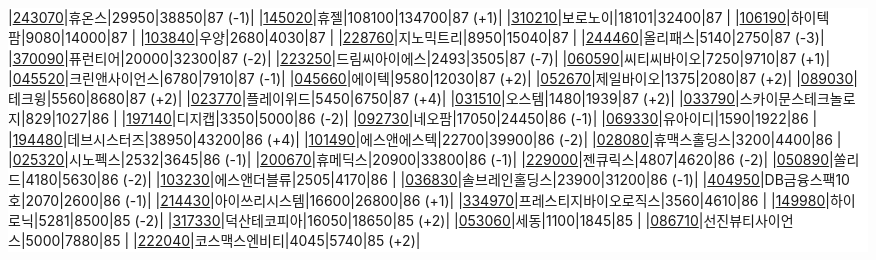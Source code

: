 |[243070](https://finance.daum.net/quotes/A243070)|휴온스|29950|38850|87 (-1)|
|[145020](https://finance.daum.net/quotes/A145020)|휴젤|108100|134700|87 (+1)|
|[310210](https://finance.daum.net/quotes/A310210)|보로노이|18101|32400|87 |
|[106190](https://finance.daum.net/quotes/A106190)|하이텍팜|9080|14000|87 |
|[103840](https://finance.daum.net/quotes/A103840)|우양|2680|4030|87 |
|[228760](https://finance.daum.net/quotes/A228760)|지노믹트리|8950|15040|87 |
|[244460](https://finance.daum.net/quotes/A244460)|올리패스|5140|2750|87 (-3)|
|[370090](https://finance.daum.net/quotes/A370090)|퓨런티어|20000|32300|87 (-2)|
|[223250](https://finance.daum.net/quotes/A223250)|드림씨아이에스|2493|3505|87 (-7)|
|[060590](https://finance.daum.net/quotes/A060590)|씨티씨바이오|7250|9710|87 (+1)|
|[045520](https://finance.daum.net/quotes/A045520)|크린앤사이언스|6780|7910|87 (-1)|
|[045660](https://finance.daum.net/quotes/A045660)|에이텍|9580|12030|87 (+2)|
|[052670](https://finance.daum.net/quotes/A052670)|제일바이오|1375|2080|87 (+2)|
|[089030](https://finance.daum.net/quotes/A089030)|테크윙|5560|8680|87 (+2)|
|[023770](https://finance.daum.net/quotes/A023770)|플레이위드|5450|6750|87 (+4)|
|[031510](https://finance.daum.net/quotes/A031510)|오스템|1480|1939|87 (+2)|
|[033790](https://finance.daum.net/quotes/A033790)|스카이문스테크놀로지|829|1027|86 |
|[197140](https://finance.daum.net/quotes/A197140)|디지캡|3350|5000|86 (-2)|
|[092730](https://finance.daum.net/quotes/A092730)|네오팜|17050|24450|86 (-1)|
|[069330](https://finance.daum.net/quotes/A069330)|유아이디|1590|1922|86 |
|[194480](https://finance.daum.net/quotes/A194480)|데브시스터즈|38950|43200|86 (+4)|
|[101490](https://finance.daum.net/quotes/A101490)|에스앤에스텍|22700|39900|86 (-2)|
|[028080](https://finance.daum.net/quotes/A028080)|휴맥스홀딩스|3200|4400|86 |
|[025320](https://finance.daum.net/quotes/A025320)|시노펙스|2532|3645|86 (-1)|
|[200670](https://finance.daum.net/quotes/A200670)|휴메딕스|20900|33800|86 (-1)|
|[229000](https://finance.daum.net/quotes/A229000)|젠큐릭스|4807|4620|86 (-2)|
|[050890](https://finance.daum.net/quotes/A050890)|쏠리드|4180|5630|86 (-2)|
|[103230](https://finance.daum.net/quotes/A103230)|에스앤더블류|2505|4170|86 |
|[036830](https://finance.daum.net/quotes/A036830)|솔브레인홀딩스|23900|31200|86 (-1)|
|[404950](https://finance.daum.net/quotes/A404950)|DB금융스팩10호|2070|2600|86 (-1)|
|[214430](https://finance.daum.net/quotes/A214430)|아이쓰리시스템|16600|26800|86 (+1)|
|[334970](https://finance.daum.net/quotes/A334970)|프레스티지바이오로직스|3560|4610|86 |
|[149980](https://finance.daum.net/quotes/A149980)|하이로닉|5281|8500|85 (-2)|
|[317330](https://finance.daum.net/quotes/A317330)|덕산테코피아|16050|18650|85 (+2)|
|[053060](https://finance.daum.net/quotes/A053060)|세동|1100|1845|85 |
|[086710](https://finance.daum.net/quotes/A086710)|선진뷰티사이언스|5000|7880|85 |
|[222040](https://finance.daum.net/quotes/A222040)|코스맥스엔비티|4045|5740|85 (+2)|